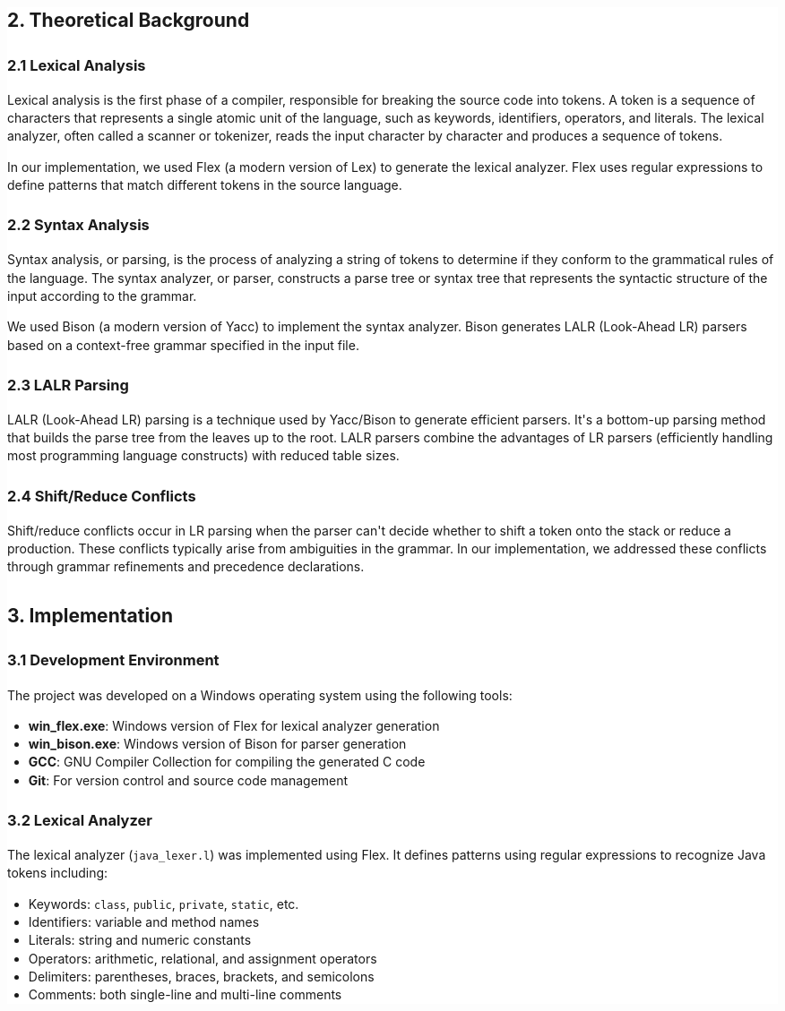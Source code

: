 ## 2. Theoretical Background

### 2.1 Lexical Analysis

Lexical analysis is the first phase of a compiler, responsible for breaking the source code into tokens. A token is a sequence of characters that represents a single atomic unit of the language, such as keywords, identifiers, operators, and literals. The lexical analyzer, often called a scanner or tokenizer, reads the input character by character and produces a sequence of tokens.

In our implementation, we used Flex (a modern version of Lex) to generate the lexical analyzer. Flex uses regular expressions to define patterns that match different tokens in the source language.

### 2.2 Syntax Analysis

Syntax analysis, or parsing, is the process of analyzing a string of tokens to determine if they conform to the grammatical rules of the language. The syntax analyzer, or parser, constructs a parse tree or syntax tree that represents the syntactic structure of the input according to the grammar.

We used Bison (a modern version of Yacc) to implement the syntax analyzer. Bison generates LALR (Look-Ahead LR) parsers based on a context-free grammar specified in the input file.

### 2.3 LALR Parsing

LALR (Look-Ahead LR) parsing is a technique used by Yacc/Bison to generate efficient parsers. It's a bottom-up parsing method that builds the parse tree from the leaves up to the root. LALR parsers combine the advantages of LR parsers (efficiently handling most programming language constructs) with reduced table sizes.

### 2.4 Shift/Reduce Conflicts

Shift/reduce conflicts occur in LR parsing when the parser can't decide whether to shift a token onto the stack or reduce a production. These conflicts typically arise from ambiguities in the grammar. In our implementation, we addressed these conflicts through grammar refinements and precedence declarations.

## 3. Implementation

### 3.1 Development Environment

The project was developed on a Windows operating system using the following tools:

- **win_flex.exe**: Windows version of Flex for lexical analyzer generation
- **win_bison.exe**: Windows version of Bison for parser generation
- **GCC**: GNU Compiler Collection for compiling the generated C code
- **Git**: For version control and source code management

### 3.2 Lexical Analyzer

The lexical analyzer (`java_lexer.l`) was implemented using Flex. It defines patterns using regular expressions to recognize Java tokens including:

- Keywords: `class`, `public`, `private`, `static`, etc.
- Identifiers: variable and method names
- Literals: string and numeric constants
- Operators: arithmetic, relational, and assignment operators
- Delimiters: parentheses, braces, brackets, and semicolons
- Comments: both single-line and multi-line comments
